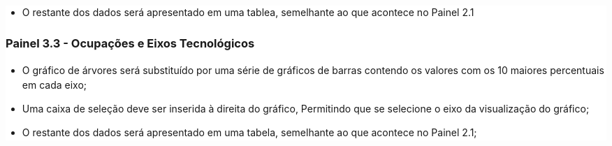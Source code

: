 
- O restante dos dados será apresentado em uma tablea, semelhante ao que acontece no Painel 2.1

### Painel 3.3 - Ocupações e Eixos Tecnológicos

- O gráfico de árvores será substituído por uma série de gráficos de barras contendo os valores com os 10 maiores percentuais em cada eixo;

- Uma caixa de seleção deve ser inserida à direita do gráfico, Permitindo que se selecione o eixo da visualização do gráfico;

- O restante dos dados será apresentado em uma tabela, semelhante ao que acontece no Painel 2.1;



